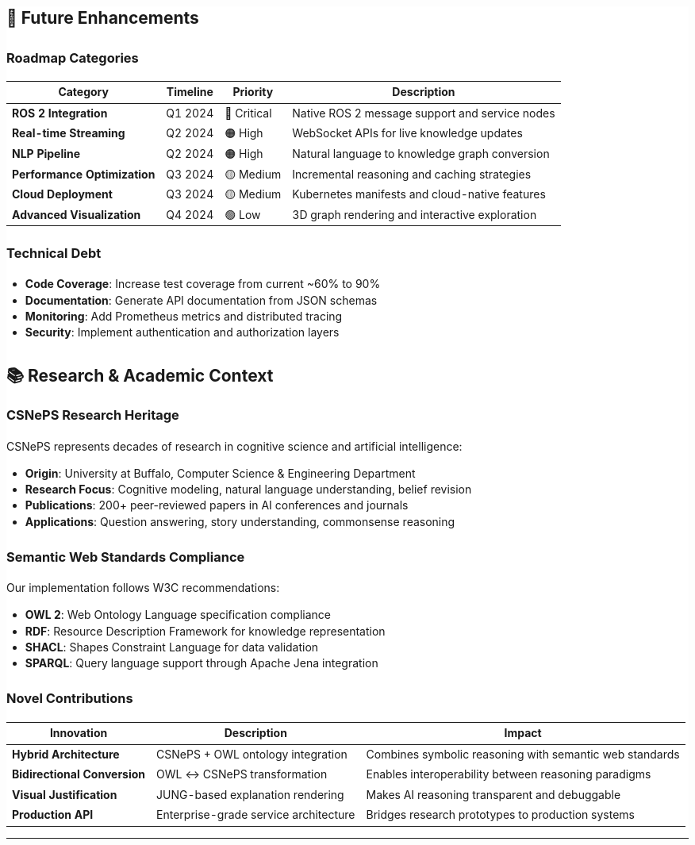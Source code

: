 ## 🔮 Future Enhancements

### Roadmap Categories

| Category | Timeline | Priority | Description |
|----------|----------|----------|-------------|
| **ROS 2 Integration** | Q1 2024 | 🔴 Critical | Native ROS 2 message support and service nodes |
| **Real-time Streaming** | Q2 2024 | 🟠 High | WebSocket APIs for live knowledge updates |
| **NLP Pipeline** | Q2 2024 | 🟠 High | Natural language to knowledge graph conversion |
| **Performance Optimization** | Q3 2024 | 🟡 Medium | Incremental reasoning and caching strategies |
| **Cloud Deployment** | Q3 2024 | 🟡 Medium | Kubernetes manifests and cloud-native features |
| **Advanced Visualization** | Q4 2024 | 🟢 Low | 3D graph rendering and interactive exploration |

### Technical Debt

- **Code Coverage**: Increase test coverage from current ~60% to 90%
- **Documentation**: Generate API documentation from JSON schemas
- **Monitoring**: Add Prometheus metrics and distributed tracing
- **Security**: Implement authentication and authorization layers

## 📚 Research & Academic Context

### CSNePS Research Heritage

CSNePS represents decades of research in cognitive science and artificial intelligence:

- **Origin**: University at Buffalo, Computer Science & Engineering Department
- **Research Focus**: Cognitive modeling, natural language understanding, belief revision
- **Publications**: 200+ peer-reviewed papers in AI conferences and journals
- **Applications**: Question answering, story understanding, commonsense reasoning

### Semantic Web Standards Compliance

Our implementation follows W3C recommendations:

- **OWL 2**: Web Ontology Language specification compliance
- **RDF**: Resource Description Framework for knowledge representation
- **SHACL**: Shapes Constraint Language for data validation
- **SPARQL**: Query language support through Apache Jena integration

### Novel Contributions

| Innovation | Description | Impact |
|------------|-------------|--------|
| **Hybrid Architecture** | CSNePS + OWL ontology integration | Combines symbolic reasoning with semantic web standards |
| **Bidirectional Conversion** | OWL ↔ CSNePS transformation | Enables interoperability between reasoning paradigms |
| **Visual Justification** | JUNG-based explanation rendering | Makes AI reasoning transparent and debuggable |
| **Production API** | Enterprise-grade service architecture | Bridges research prototypes to production systems |

---
